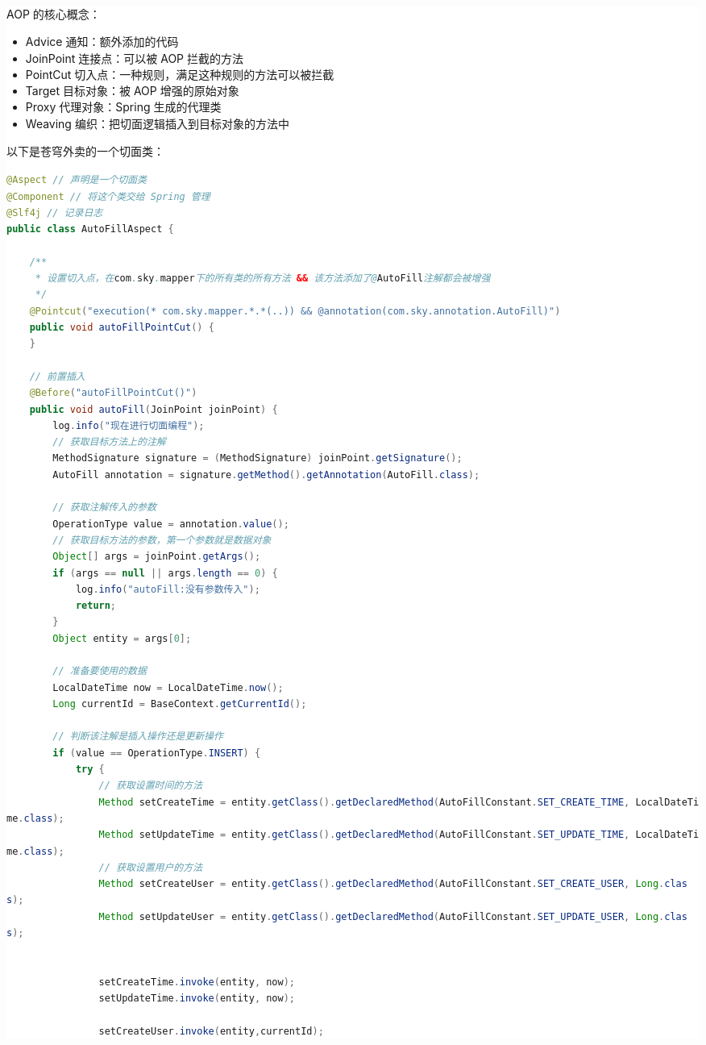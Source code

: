 AOP 的核心概念：

- Advice 通知：额外添加的代码
- JoinPoint 连接点：可以被 AOP 拦截的方法
- PointCut 切入点：一种规则，满足这种规则的方法可以被拦截
- Target 目标对象：被 AOP 增强的原始对象
- Proxy 代理对象：Spring 生成的代理类
- Weaving 编织：把切面逻辑插入到目标对象的方法中

以下是苍穹外卖的一个切面类：

```java
@Aspect // 声明是一个切面类
@Component // 将这个类交给 Spring 管理
@Slf4j // 记录日志
public class AutoFillAspect {

    /**
     * 设置切入点，在com.sky.mapper下的所有类的所有方法 && 该方法添加了@AutoFill注解都会被增强
     */
    @Pointcut("execution(* com.sky.mapper.*.*(..)) && @annotation(com.sky.annotation.AutoFill)")
    public void autoFillPointCut() {
    }

    // 前置插入
    @Before("autoFillPointCut()")
    public void autoFill(JoinPoint joinPoint) {
        log.info("现在进行切面编程");
        // 获取目标方法上的注解
        MethodSignature signature = (MethodSignature) joinPoint.getSignature();
        AutoFill annotation = signature.getMethod().getAnnotation(AutoFill.class);

        // 获取注解传入的参数
        OperationType value = annotation.value();
        // 获取目标方法的参数，第一个参数就是数据对象
        Object[] args = joinPoint.getArgs();
        if (args == null || args.length == 0) {
            log.info("autoFill:没有参数传入");
            return;
        }
        Object entity = args[0];

        // 准备要使用的数据
        LocalDateTime now = LocalDateTime.now();
        Long currentId = BaseContext.getCurrentId();

        // 判断该注解是插入操作还是更新操作
        if (value == OperationType.INSERT) {
            try {
                // 获取设置时间的方法
                Method setCreateTime = entity.getClass().getDeclaredMethod(AutoFillConstant.SET_CREATE_TIME, LocalDateTime.class);
                Method setUpdateTime = entity.getClass().getDeclaredMethod(AutoFillConstant.SET_UPDATE_TIME, LocalDateTime.class);
                // 获取设置用户的方法
                Method setCreateUser = entity.getClass().getDeclaredMethod(AutoFillConstant.SET_CREATE_USER, Long.class);
                Method setUpdateUser = entity.getClass().getDeclaredMethod(AutoFillConstant.SET_UPDATE_USER, Long.class);


                setCreateTime.invoke(entity, now);
                setUpdateTime.invoke(entity, now);

                setCreateUser.invoke(entity,currentId);
```